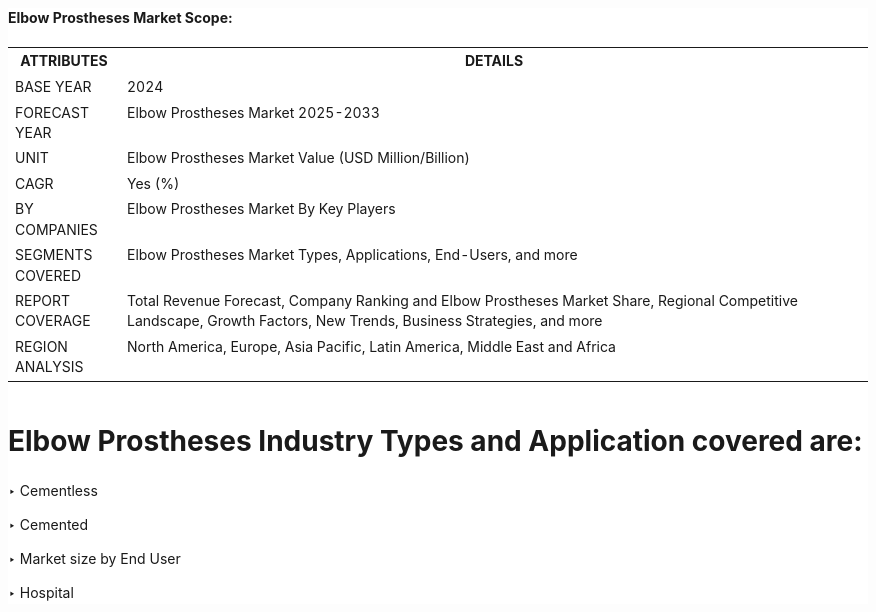<h4>Elbow Prostheses Market Scope:</h4>
<table>
<tr>
<th>ATTRIBUTES</th>
<th>DETAILS</th>
</tr>
<tr>
<td>BASE YEAR</td>
<td>2024</td>
</tr>
<tr>
<td>FORECAST YEAR</td>
<td>Elbow Prostheses Market 2025-2033</td>
</tr>
<tr>
<td>UNIT</td>
<td>Elbow Prostheses Market Value (USD Million/Billion)</td>
<tr>
<td>CAGR</td>
<td>Yes (%)</td>
</tr>
</tr>
<tr>
<td>BY COMPANIES</td>
<td>Elbow Prostheses Market By Key Players</td>
</tr>
<tr>
<td>SEGMENTS COVERED</td>
<td>Elbow Prostheses Market Types, Applications, End-Users, and more</td>
</tr>
<tr>
<td>REPORT COVERAGE</td>
<td>Total Revenue Forecast, Company Ranking and Elbow Prostheses Market Share, Regional Competitive Landscape, Growth Factors, New Trends, Business Strategies, and more</td>
</tr>
<tr>
<td>REGION ANALYSIS</td>
<td>North America, Europe, Asia Pacific, Latin America, Middle East and Africa</td>
</tr>
</table>

# <strong>Elbow Prostheses Industry Types and Application covered are:</strong>

‣ Cementless

   ‣ Cemented

‣ Market size by End User

   ‣ Hospital
